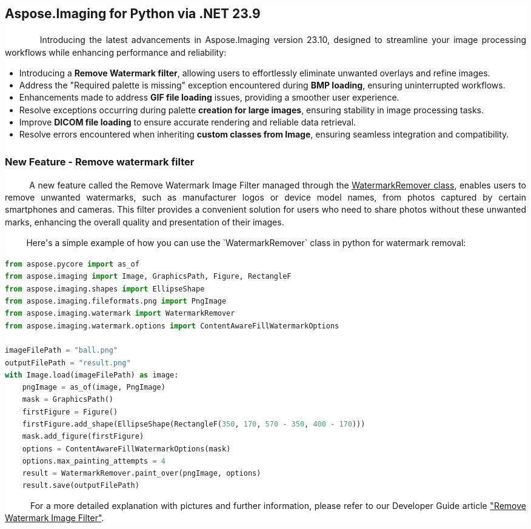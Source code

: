 ## Aspose.Imaging for Python via .NET 23.9

<p align='justify'>
&nbsp;&nbsp;&nbsp;&nbsp;&nbsp;&nbsp;&nbsp;&nbsp;
Introducing the latest advancements in Aspose.Imaging version 23.10, designed to streamline your image processing workflows while enhancing performance and reliability:

- Introducing a **Remove Watermark filter**, allowing users to effortlessly eliminate unwanted overlays and refine images.
- Address the "Required palette is missing" exception encountered during **BMP loading**, ensuring uninterrupted workflows.
- Enhancements made to address **GIF file loading** issues, providing a smoother user experience.
- Resolve exceptions occurring during palette **creation for large images**, ensuring stability in image processing tasks.
- Improve **DICOM file loading** to ensure accurate rendering and reliable data retrieval.
- Resolve errors encountered when inheriting **custom classes from Image**, ensuring seamless integration and compatibility.
</p>


### New Feature - Remove watermark filter

<p align='justify'>
&nbsp;&nbsp;&nbsp;&nbsp;&nbsp;&nbsp;&nbsp;&nbsp;
A new feature called the Remove Watermark Image Filter managed through the <a href="https://reference.aspose.com/imaging/python-net/aspose.imaging.watermark/watermarkremover/">WatermarkRemover class</a>, enables users to remove unwanted watermarks, such as manufacturer logos or device model names, from photos captured by certain smartphones and cameras. This filter provides a convenient solution for users who need to share photos without these unwanted marks, enhancing the overall quality and presentation of their images.
</p>

<p align='justify'>
&nbsp;&nbsp;&nbsp;&nbsp;&nbsp;&nbsp;&nbsp;&nbsp;
Here's a simple example of how you can use the `WatermarkRemover` class in python for watermark removal:
</p>

``` python
from aspose.pycore import as_of
from aspose.imaging import Image, GraphicsPath, Figure, RectangleF
from aspose.imaging.shapes import EllipseShape
from aspose.imaging.fileformats.png import PngImage
from aspose.imaging.watermark import WatermarkRemover
from aspose.imaging.watermark.options import ContentAwareFillWatermarkOptions

imageFilePath = "ball.png"
outputFilePath = "result.png"
with Image.load(imageFilePath) as image:
    pngImage = as_of(image, PngImage)
    mask = GraphicsPath()
    firstFigure = Figure()
    firstFigure.add_shape(EllipseShape(RectangleF(350, 170, 570 - 350, 400 - 170)))
    mask.add_figure(firstFigure)
    options = ContentAwareFillWatermarkOptions(mask)
    options.max_painting_attempts = 4
    result = WatermarkRemover.paint_over(pngImage, options)
    result.save(outputFilePath)
```
<p align='justify'>
&nbsp;&nbsp;&nbsp;&nbsp;&nbsp;&nbsp;&nbsp;&nbsp;
For a more detailed explanation with pictures and further information, please refer to our Developer Guide article <a href="https://docs.aspose.com/imaging/python-net/developer-guide/manipulating-images/image-and-photo-filters/#remove-watermark-image-filter">"Remove Watermark Image Filter"</a>.
</p>
